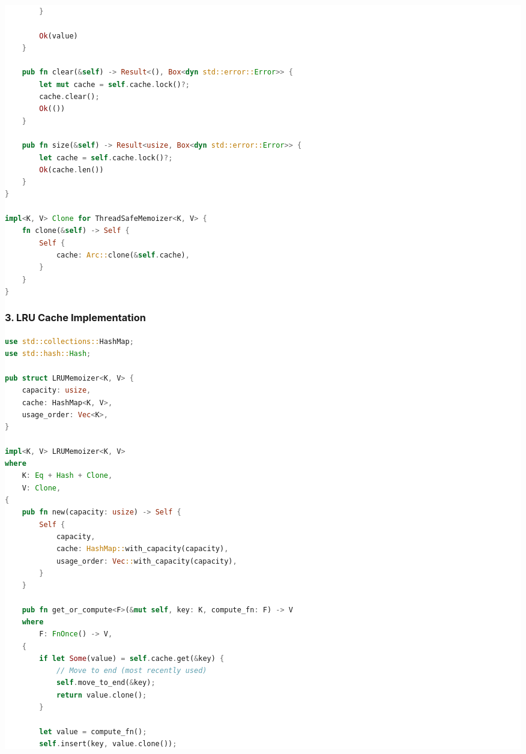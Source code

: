 ```rust
        }
        
        Ok(value)
    }
    
    pub fn clear(&self) -> Result<(), Box<dyn std::error::Error>> {
        let mut cache = self.cache.lock()?;
        cache.clear();
        Ok(())
    }
    
    pub fn size(&self) -> Result<usize, Box<dyn std::error::Error>> {
        let cache = self.cache.lock()?;
        Ok(cache.len())
    }
}

impl<K, V> Clone for ThreadSafeMemoizer<K, V> {
    fn clone(&self) -> Self {
        Self {
            cache: Arc::clone(&self.cache),
        }
    }
}
```

### 3. LRU Cache Implementation

```rust
use std::collections::HashMap;
use std::hash::Hash;

pub struct LRUMemoizer<K, V> {
    capacity: usize,
    cache: HashMap<K, V>,
    usage_order: Vec<K>,
}

impl<K, V> LRUMemoizer<K, V>
where
    K: Eq + Hash + Clone,
    V: Clone,
{
    pub fn new(capacity: usize) -> Self {
        Self {
            capacity,
            cache: HashMap::with_capacity(capacity),
            usage_order: Vec::with_capacity(capacity),
        }
    }
    
    pub fn get_or_compute<F>(&mut self, key: K, compute_fn: F) -> V
    where
        F: FnOnce() -> V,
    {
        if let Some(value) = self.cache.get(&key) {
            // Move to end (most recently used)
            self.move_to_end(&key);
            return value.clone();
        }
        
        let value = compute_fn();
        self.insert(key, value.clone());
```
